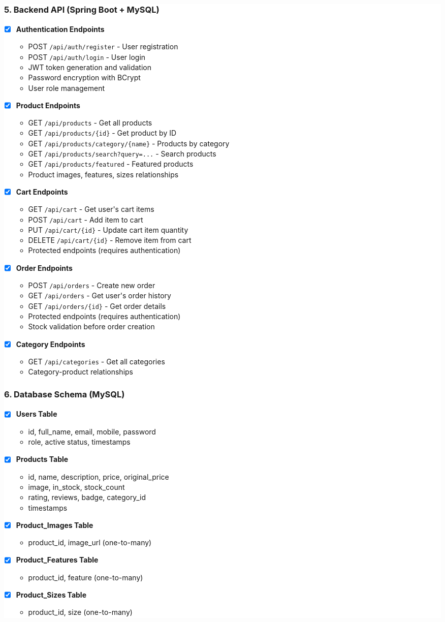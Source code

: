 ### 5. Backend API (Spring Boot + MySQL)
- [x] **Authentication Endpoints**
  - POST `/api/auth/register` - User registration
  - POST `/api/auth/login` - User login
  - JWT token generation and validation
  - Password encryption with BCrypt
  - User role management

- [x] **Product Endpoints**
  - GET `/api/products` - Get all products
  - GET `/api/products/{id}` - Get product by ID
  - GET `/api/products/category/{name}` - Products by category
  - GET `/api/products/search?query=...` - Search products
  - GET `/api/products/featured` - Featured products
  - Product images, features, sizes relationships

- [x] **Cart Endpoints**
  - GET `/api/cart` - Get user's cart items
  - POST `/api/cart` - Add item to cart
  - PUT `/api/cart/{id}` - Update cart item quantity
  - DELETE `/api/cart/{id}` - Remove item from cart
  - Protected endpoints (requires authentication)

- [x] **Order Endpoints**
  - POST `/api/orders` - Create new order
  - GET `/api/orders` - Get user's order history
  - GET `/api/orders/{id}` - Get order details
  - Protected endpoints (requires authentication)
  - Stock validation before order creation

- [x] **Category Endpoints**
  - GET `/api/categories` - Get all categories
  - Category-product relationships

### 6. Database Schema (MySQL)
- [x] **Users Table**
  - id, full_name, email, mobile, password
  - role, active status, timestamps

- [x] **Products Table**
  - id, name, description, price, original_price
  - image, in_stock, stock_count
  - rating, reviews, badge, category_id
  - timestamps

- [x] **Product_Images Table**
  - product_id, image_url (one-to-many)

- [x] **Product_Features Table**
  - product_id, feature (one-to-many)

- [x] **Product_Sizes Table**
  - product_id, size (one-to-many)
